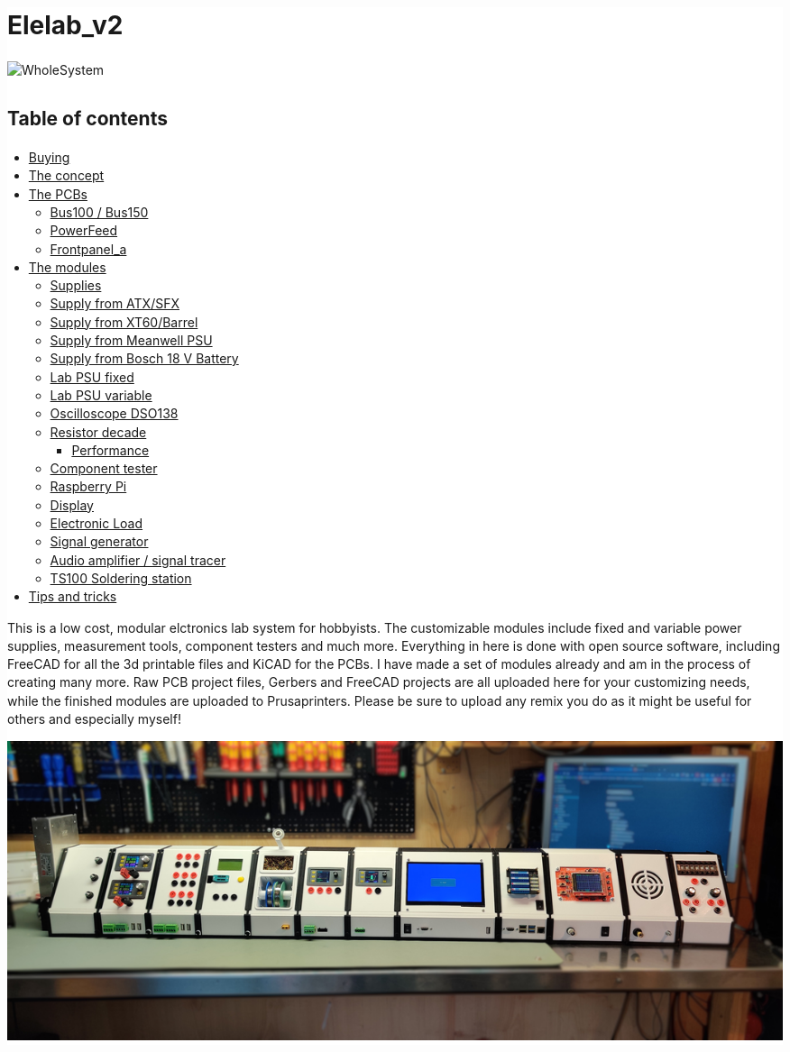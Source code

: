 # Elelab_v2 

![WholeSystem](img/CompleteNice.jpg)

## Table of contents 

- [Buying](#buying)
- [The concept](#the-concept)
- [The PCBs](#the-pcbs)
  - [Bus100 / Bus150](#bus100--bus150)
  - [PowerFeed](#powerfeed)
  - [Frontpanel_a](#frontpanel_a)
- [The modules](#the-modules)
  - [Supplies](#supplies)
  - [Supply from ATX/SFX](#supply-from-atxsfx)
  - [Supply from XT60/Barrel](#supply-from-xt60barrel)
  - [Supply from Meanwell PSU](#supply-from-meanwell-psu)
  - [Supply from Bosch 18 V Battery](#supply-from-bosch-18-v-battery)
  - [Lab PSU fixed](#lab-psu-fixed)
  - [Lab PSU variable](#lab-psu-variable)
  - [Oscilloscope DSO138](#oscilloscope-dso138)
  - [Resistor decade](#resistor-decade)
    - [Performance](#performance)
  - [Component tester](#component-tester)
  - [Raspberry Pi](#raspberry-pi)
  - [Display](#display)
  - [Electronic Load](#electronic-load)
  - [Signal generator](#signal-generator)
  - [Audio amplifier / signal tracer](#audio-amplifier--signal-tracer)
  - [TS100 Soldering station](#ts100-soldering-station)
- [Tips and tricks](#tips-and-tricks)

This is a low cost, modular elctronics lab system for hobbyists.
The customizable modules include fixed and variable power supplies, measurement tools, component testers and much more.
Everything in here is done with open source software, including FreeCAD for all the 3d printable files and KiCAD for the PCBs.
I have made a set of modules already and am in the process of creating many more. Raw PCB project files, Gerbers and FreeCAD projects are all uploaded here for your customizing needs, while the finished modules are uploaded to Prusaprinters. Please be sure to upload any remix you do as it might be useful for others and especially myself!

![AllModules](img/AllModules.jpg)
